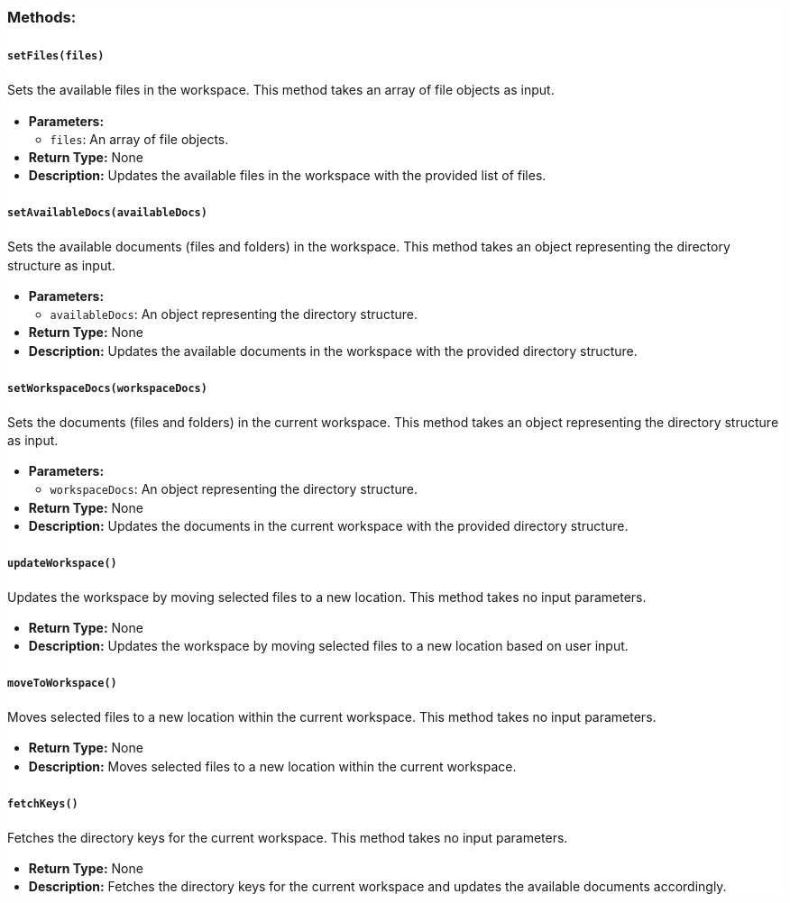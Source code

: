 ### Methods:

#### `setFiles(files)`

Sets the available files in the workspace. This method takes an array of file objects as input.

* **Parameters:**
	+ `files`: An array of file objects.
* **Return Type:** None
* **Description:** Updates the available files in the workspace with the provided list of files.

#### `setAvailableDocs(availableDocs)`

Sets the available documents (files and folders) in the workspace. This method takes an object representing the directory structure as input.

* **Parameters:**
	+ `availableDocs`: An object representing the directory structure.
* **Return Type:** None
* **Description:** Updates the available documents in the workspace with the provided directory structure.

#### `setWorkspaceDocs(workspaceDocs)`

Sets the documents (files and folders) in the current workspace. This method takes an object representing the directory structure as input.

* **Parameters:**
	+ `workspaceDocs`: An object representing the directory structure.
* **Return Type:** None
* **Description:** Updates the documents in the current workspace with the provided directory structure.

#### `updateWorkspace()`

Updates the workspace by moving selected files to a new location. This method takes no input parameters.

* **Return Type:** None
* **Description:** Updates the workspace by moving selected files to a new location based on user input.

#### `moveToWorkspace()`

Moves selected files to a new location within the current workspace. This method takes no input parameters.

* **Return Type:** None
* **Description:** Moves selected files to a new location within the current workspace.

#### `fetchKeys()`

Fetches the directory keys for the current workspace. This method takes no input parameters.

* **Return Type:** None
* **Description:** Fetches the directory keys for the current workspace and updates the available documents accordingly.
